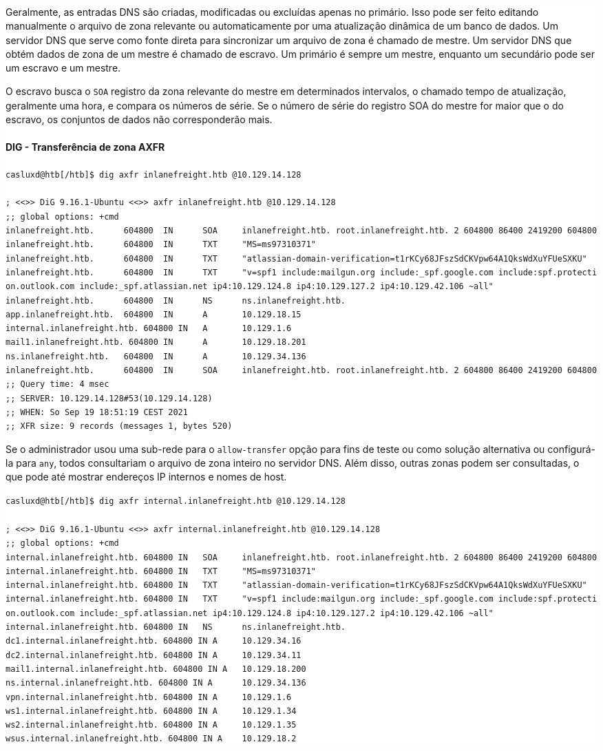 Geralmente, as entradas DNS são criadas, modificadas ou excluídas apenas no primário. Isso pode ser feito editando manualmente o arquivo de zona relevante ou automaticamente por uma atualização dinâmica de um banco de dados. Um servidor DNS que serve como fonte direta para sincronizar um arquivo de zona é chamado de mestre. Um servidor DNS que obtém dados de zona de um mestre é chamado de escravo. Um primário é sempre um mestre, enquanto um secundário pode ser um escravo e um mestre.

O escravo busca o `SOA` registro da zona relevante do mestre em determinados intervalos, o chamado tempo de atualização, geralmente uma hora, e compara os números de série. Se o número de série do registro SOA do mestre for maior que o do escravo, os conjuntos de dados não corresponderão mais.

#### DIG - Transferência de zona AXFR

```shell-session
casluxd@htb[/htb]$ dig axfr inlanefreight.htb @10.129.14.128

; <<>> DiG 9.16.1-Ubuntu <<>> axfr inlanefreight.htb @10.129.14.128
;; global options: +cmd
inlanefreight.htb.      604800  IN      SOA     inlanefreight.htb. root.inlanefreight.htb. 2 604800 86400 2419200 604800
inlanefreight.htb.      604800  IN      TXT     "MS=ms97310371"
inlanefreight.htb.      604800  IN      TXT     "atlassian-domain-verification=t1rKCy68JFszSdCKVpw64A1QksWdXuYFUeSXKU"
inlanefreight.htb.      604800  IN      TXT     "v=spf1 include:mailgun.org include:_spf.google.com include:spf.protection.outlook.com include:_spf.atlassian.net ip4:10.129.124.8 ip4:10.129.127.2 ip4:10.129.42.106 ~all"
inlanefreight.htb.      604800  IN      NS      ns.inlanefreight.htb.
app.inlanefreight.htb.  604800  IN      A       10.129.18.15
internal.inlanefreight.htb. 604800 IN   A       10.129.1.6
mail1.inlanefreight.htb. 604800 IN      A       10.129.18.201
ns.inlanefreight.htb.   604800  IN      A       10.129.34.136
inlanefreight.htb.      604800  IN      SOA     inlanefreight.htb. root.inlanefreight.htb. 2 604800 86400 2419200 604800
;; Query time: 4 msec
;; SERVER: 10.129.14.128#53(10.129.14.128)
;; WHEN: So Sep 19 18:51:19 CEST 2021
;; XFR size: 9 records (messages 1, bytes 520)
```

Se o administrador usou uma sub-rede para o `allow-transfer` opção para fins de teste ou como solução alternativa ou configurá-la para `any`, todos consultariam o arquivo de zona inteiro no servidor DNS. Além disso, outras zonas podem ser consultadas, o que pode até mostrar endereços IP internos e nomes de host.

```shell-session
casluxd@htb[/htb]$ dig axfr internal.inlanefreight.htb @10.129.14.128

; <<>> DiG 9.16.1-Ubuntu <<>> axfr internal.inlanefreight.htb @10.129.14.128
;; global options: +cmd
internal.inlanefreight.htb. 604800 IN   SOA     inlanefreight.htb. root.inlanefreight.htb. 2 604800 86400 2419200 604800
internal.inlanefreight.htb. 604800 IN   TXT     "MS=ms97310371"
internal.inlanefreight.htb. 604800 IN   TXT     "atlassian-domain-verification=t1rKCy68JFszSdCKVpw64A1QksWdXuYFUeSXKU"
internal.inlanefreight.htb. 604800 IN   TXT     "v=spf1 include:mailgun.org include:_spf.google.com include:spf.protection.outlook.com include:_spf.atlassian.net ip4:10.129.124.8 ip4:10.129.127.2 ip4:10.129.42.106 ~all"
internal.inlanefreight.htb. 604800 IN   NS      ns.inlanefreight.htb.
dc1.internal.inlanefreight.htb. 604800 IN A     10.129.34.16
dc2.internal.inlanefreight.htb. 604800 IN A     10.129.34.11
mail1.internal.inlanefreight.htb. 604800 IN A   10.129.18.200
ns.internal.inlanefreight.htb. 604800 IN A      10.129.34.136
vpn.internal.inlanefreight.htb. 604800 IN A     10.129.1.6
ws1.internal.inlanefreight.htb. 604800 IN A     10.129.1.34
ws2.internal.inlanefreight.htb. 604800 IN A     10.129.1.35
wsus.internal.inlanefreight.htb. 604800 IN A    10.129.18.2
```